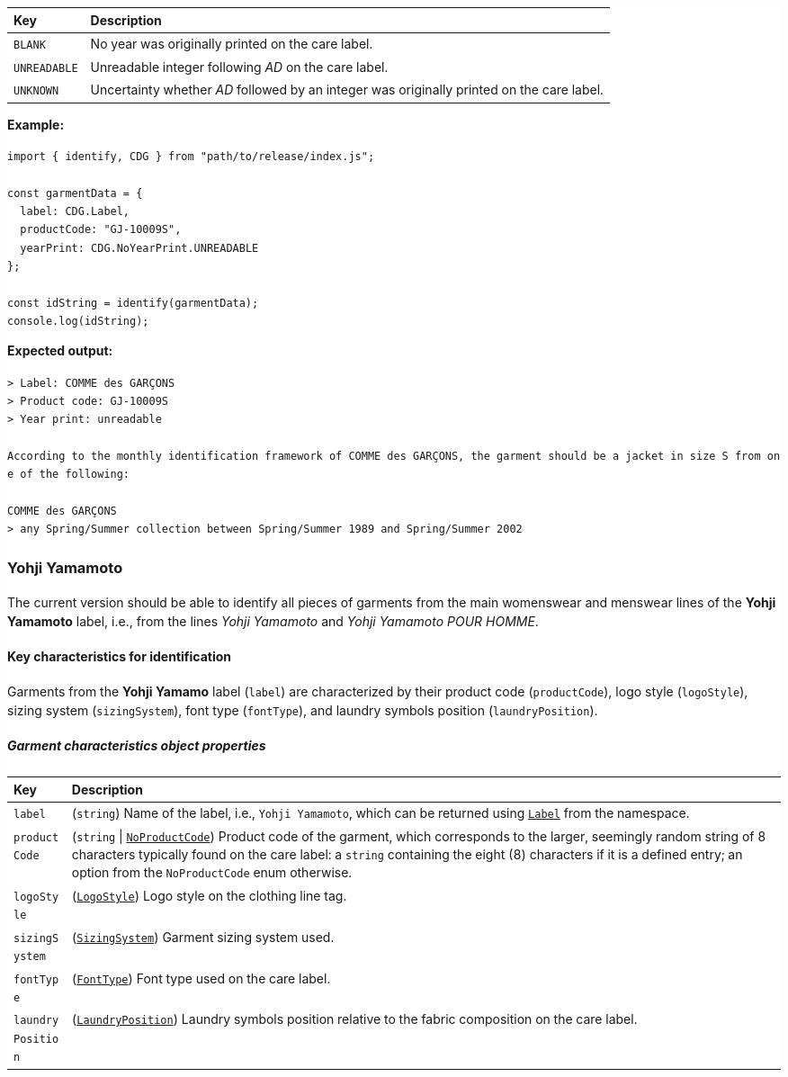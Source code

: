 | Key | Description |
| :- | :- |
| `BLANK` | No year was originally printed on the care label. |
| `UNREADABLE` | Unreadable integer following _AD_ on the care label. |
| `UNKNOWN` | Uncertainty whether _AD_ followed by an integer was originally printed on the care label. |

__Example:__
```
import { identify, CDG } from "path/to/release/index.js";

const garmentData = {
  label: CDG.Label,
  productCode: "GJ-10009S",
  yearPrint: CDG.NoYearPrint.UNREADABLE
};

const idString = identify(garmentData);
console.log(idString);
```
__Expected output:__
```
> Label: COMME des GARÇONS
> Product code: GJ-10009S
> Year print: unreadable

According to the monthly identification framework of COMME des GARÇONS, the garment should be a jacket in size S from one of the following:

COMME des GARÇONS
> any Spring/Summer collection between Spring/Summer 1989 and Spring/Summer 2002
```



<a id="YY"></a>
### Yohji Yamamoto

The current version should be able to identify all pieces of garments from the main womenswear and menswear lines of the __Yohji Yamamoto__ label, i.e., from the lines _Yohji Yamamoto_ and _Yohji Yamamoto POUR HOMME_.

<a id="YY-key"></a>
#### Key characteristics for identification

Garments from the __Yohji Yamamo__ label (`label`) are characterized by their product code (`productCode`), logo style (`logoStyle`), sizing system (`sizingSystem`), font type (`fontType`), and laundry symbols position (`laundryPosition`).

##### Garment characteristics object properties

| Key | Description |
| :- | :- |
| `label` | (`string`) Name of the label, i.e., `Yohji Yamamoto`, which can be returned using [`Label`](#YY-namespace-prop) from the namespace. |
| `productCode` | (`string` &#124; [`NoProductCode`](#YY-NoProductCode)) Product code of the garment, which corresponds to the larger, seemingly random string of 8 characters typically found on the care label: a `string` containing the eight (8) characters if it is a defined entry; an option from the `NoProductCode` enum otherwise. |
| `logoStyle` | ([`LogoStyle`](#YY-LogoStyle)) Logo style on the clothing line tag. |
| `sizingSystem` | ([`SizingSystem`](#YY-SizingSystem)) Garment sizing system used. |
| `fontType` | ([`FontType`](#YY-FontType)) Font type used on the care label. |
| `laundryPosition` | ([`LaundryPosition`](#YY-LaundryPosition)) Laundry symbols position relative to the fabric composition on the care label. |